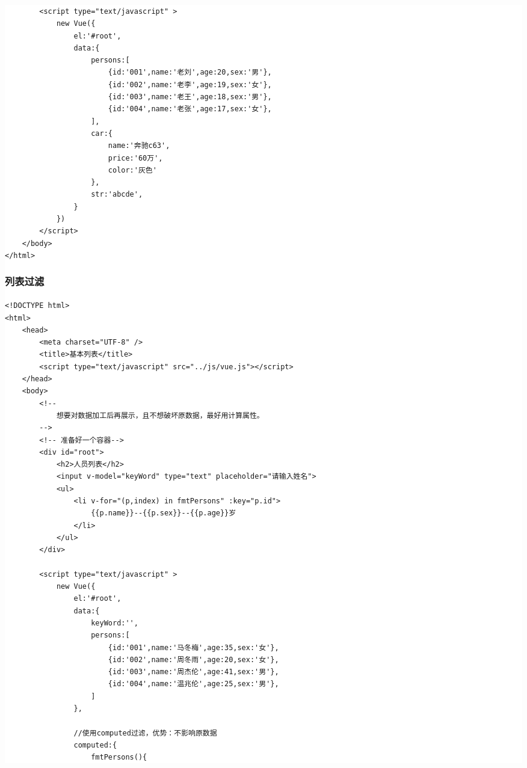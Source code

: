 ```vue
		<script type="text/javascript" >
			new Vue({
				el:'#root',
				data:{
					persons:[
						{id:'001',name:'老刘',age:20,sex:'男'},
						{id:'002',name:'老李',age:19,sex:'女'},
						{id:'003',name:'老王',age:18,sex:'男'},
						{id:'004',name:'老张',age:17,sex:'女'},
					],
					car:{
						name:'奔驰c63',
						price:'60万',
						color:'灰色'
					},
					str:'abcde',
				}
			})
		</script>
	</body>
</html>
```
### 列表过滤

```vue
<!DOCTYPE html>
<html>
	<head>
		<meta charset="UTF-8" />
		<title>基本列表</title>
		<script type="text/javascript" src="../js/vue.js"></script>
	</head>
	<body>
		<!-- 
			想要对数据加工后再展示，且不想破坏原数据，最好用计算属性。
		-->
		<!-- 准备好一个容器-->
		<div id="root">
			<h2>人员列表</h2>
			<input v-model="keyWord" type="text" placeholder="请输入姓名">
			<ul>
				<li v-for="(p,index) in fmtPersons" :key="p.id">
					{{p.name}}--{{p.sex}}--{{p.age}}岁
				</li>
			</ul>
		</div>

		<script type="text/javascript" >
			new Vue({
				el:'#root',
				data:{
					keyWord:'',
					persons:[
						{id:'001',name:'马冬梅',age:35,sex:'女'},
						{id:'002',name:'周冬雨',age:20,sex:'女'},
						{id:'003',name:'周杰伦',age:41,sex:'男'},
						{id:'004',name:'温兆伦',age:25,sex:'男'},
					]
				},

				//使用computed过滤，优势：不影响原数据
				computed:{
					fmtPersons(){
```